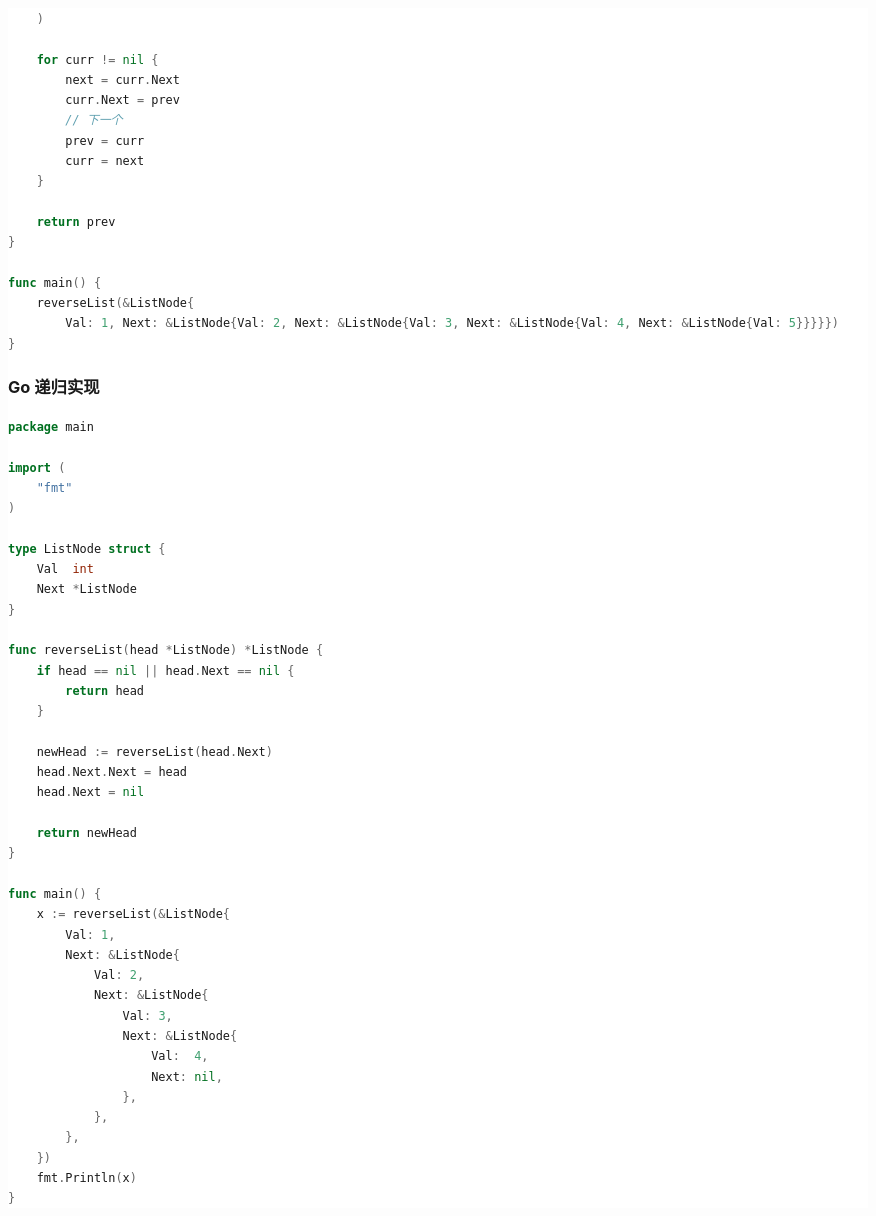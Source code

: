```go
	)

	for curr != nil {
		next = curr.Next
		curr.Next = prev
		// 下一个
		prev = curr
		curr = next
	}

	return prev
}

func main() {
	reverseList(&ListNode{
		Val: 1, Next: &ListNode{Val: 2, Next: &ListNode{Val: 3, Next: &ListNode{Val: 4, Next: &ListNode{Val: 5}}}}})
}

```

### Go 递归实现

```go
package main

import (
	"fmt"
)

type ListNode struct {
	Val  int
	Next *ListNode
}

func reverseList(head *ListNode) *ListNode {
	if head == nil || head.Next == nil {
		return head
	}

	newHead := reverseList(head.Next)
	head.Next.Next = head
	head.Next = nil

	return newHead
}

func main() {
	x := reverseList(&ListNode{
		Val: 1,
		Next: &ListNode{
			Val: 2,
			Next: &ListNode{
				Val: 3,
				Next: &ListNode{
					Val:  4,
					Next: nil,
				},
			},
		},
	})
	fmt.Println(x)
}
```